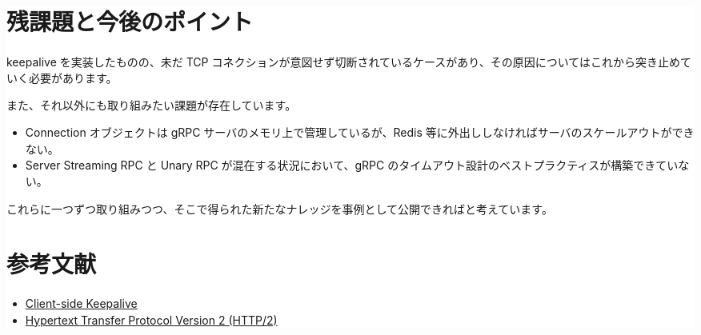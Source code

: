 # 残課題と今後のポイント

keepalive を実装したものの、未だ TCP コネクションが意図せず切断されているケースがあり、その原因についてはこれから突き止めていく必要があります。

また、それ以外にも取り組みたい課題が存在しています。
- Connection オブジェクトは gRPC サーバのメモリ上で管理しているが、Redis 等に外出ししなければサーバのスケールアウトができない。
- Server Streaming RPC と Unary RPC が混在する状況において、gRPC のタイムアウト設計のベストプラクティスが構築できていない。

これらに一つずつ取り組みつつ、そこで得られた新たなナレッジを事例として公開できればと考えています。

# 参考文献

- [Client-side Keepalive](https://github.com/grpc/proposal/blob/master/A8-client-side-keepalive.md)
- [Hypertext Transfer Protocol Version 2 (HTTP/2)](https://httpwg.org/specs/rfc7540.html)

